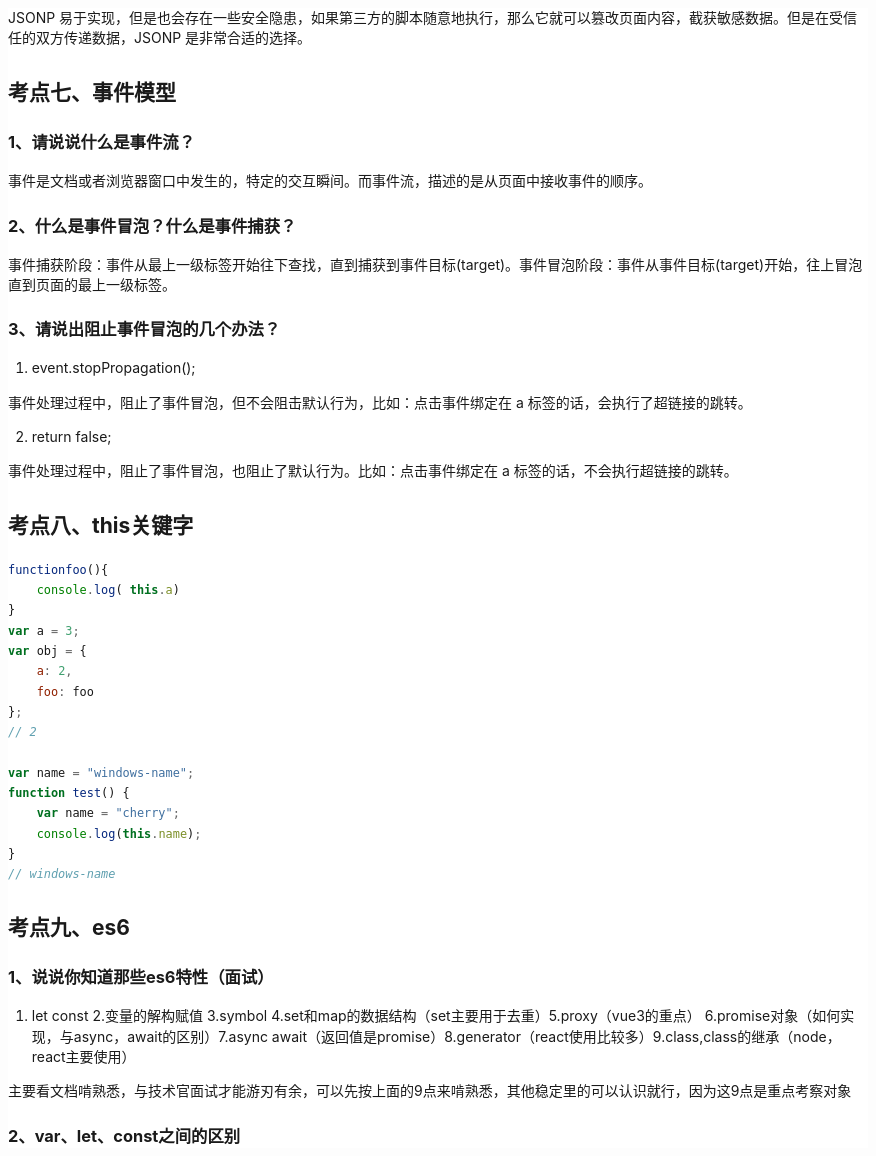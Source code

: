JSONP 易于实现，但是也会存在一些安全隐患，如果第三方的脚本随意地执行，那么它就可以篡改页面内容，截获敏感数据。但是在受信任的双方传递数据，JSONP 是非常合适的选择。

## 考点七、事件模型

### 1、请说说什么是事件流？

事件是文档或者浏览器窗口中发生的，特定的交互瞬间。而事件流，描述的是从页面中接收事件的顺序。

### 2、什么是事件冒泡？什么是事件捕获？

事件捕获阶段：事件从最上一级标签开始往下查找，直到捕获到事件目标(target)。事件冒泡阶段：事件从事件目标(target)开始，往上冒泡直到页面的最上一级标签。

### 3、请说出阻止事件冒泡的几个办法？

1. event.stopPropagation();

事件处理过程中，阻止了事件冒泡，但不会阻击默认行为，比如：点击事件绑定在 a 标签的话，会执行了超链接的跳转。

2. return false;

事件处理过程中，阻止了事件冒泡，也阻止了默认行为。比如：点击事件绑定在 a 标签的话，不会执行超链接的跳转。

## 考点八、this关键字

```js
functionfoo(){
    console.log( this.a)
}
var a = 3;
var obj = {
	a: 2,
	foo: foo
};
// 2

var name = "windows-name";
function test() {
	var name = "cherry";
    console.log(this.name);
}
// windows-name
```

## 考点九、es6

### 1、说说你知道那些es6特性（面试）

1. let const 2.变量的解构赋值 3.symbol 4.set和map的数据结构（set主要用于去重）5.proxy（vue3的重点） 6.promise对象（如何实现，与async，await的区别）7.async await（返回值是promise）8.generator（react使用比较多）9.class,class的继承（node，react主要使用）

主要看文档啃熟悉，与技术官面试才能游刃有余，可以先按上面的9点来啃熟悉，其他稳定里的可以认识就行，因为这9点是重点考察对象

### 2、var、let、const之间的区别
